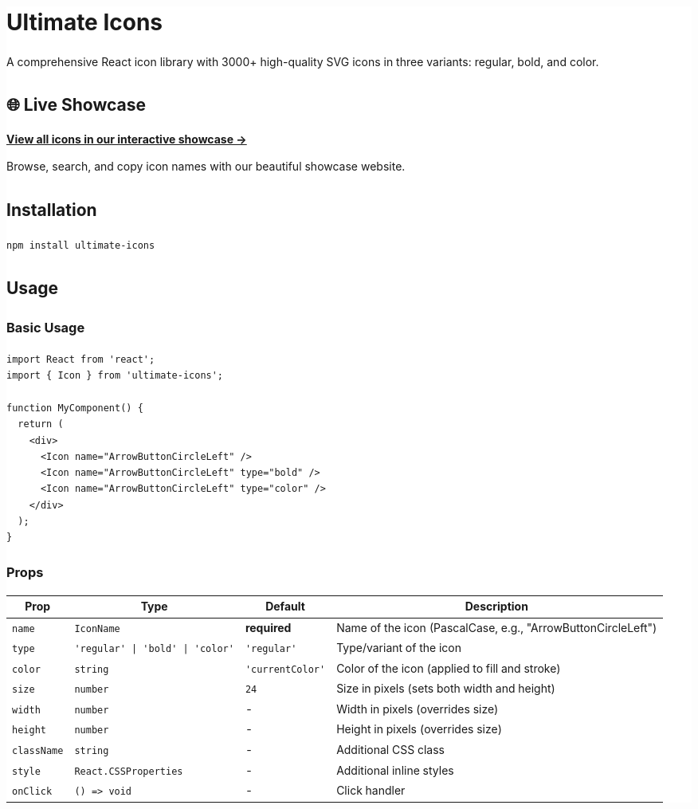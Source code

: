 # Ultimate Icons

A comprehensive React icon library with 3000+ high-quality SVG icons in three variants: regular, bold, and color.

## 🌐 Live Showcase

**[View all icons in our interactive showcase →](https://brightkieu.github.io/ultimate-icons)**

Browse, search, and copy icon names with our beautiful showcase website.

## Installation

```bash
npm install ultimate-icons
```

## Usage

### Basic Usage

```tsx
import React from 'react';
import { Icon } from 'ultimate-icons';

function MyComponent() {
  return (
    <div>
      <Icon name="ArrowButtonCircleLeft" />
      <Icon name="ArrowButtonCircleLeft" type="bold" />
      <Icon name="ArrowButtonCircleLeft" type="color" />
    </div>
  );
}
```

### Props

| Prop | Type | Default | Description |
|------|------|---------|-------------|
| `name` | `IconName` | **required** | Name of the icon (PascalCase, e.g., "ArrowButtonCircleLeft") |
| `type` | `'regular' \| 'bold' \| 'color'` | `'regular'` | Type/variant of the icon |
| `color` | `string` | `'currentColor'` | Color of the icon (applied to fill and stroke) |
| `size` | `number` | `24` | Size in pixels (sets both width and height) |
| `width` | `number` | - | Width in pixels (overrides size) |
| `height` | `number` | - | Height in pixels (overrides size) |
| `className` | `string` | - | Additional CSS class |
| `style` | `React.CSSProperties` | - | Additional inline styles |
| `onClick` | `() => void` | - | Click handler |
